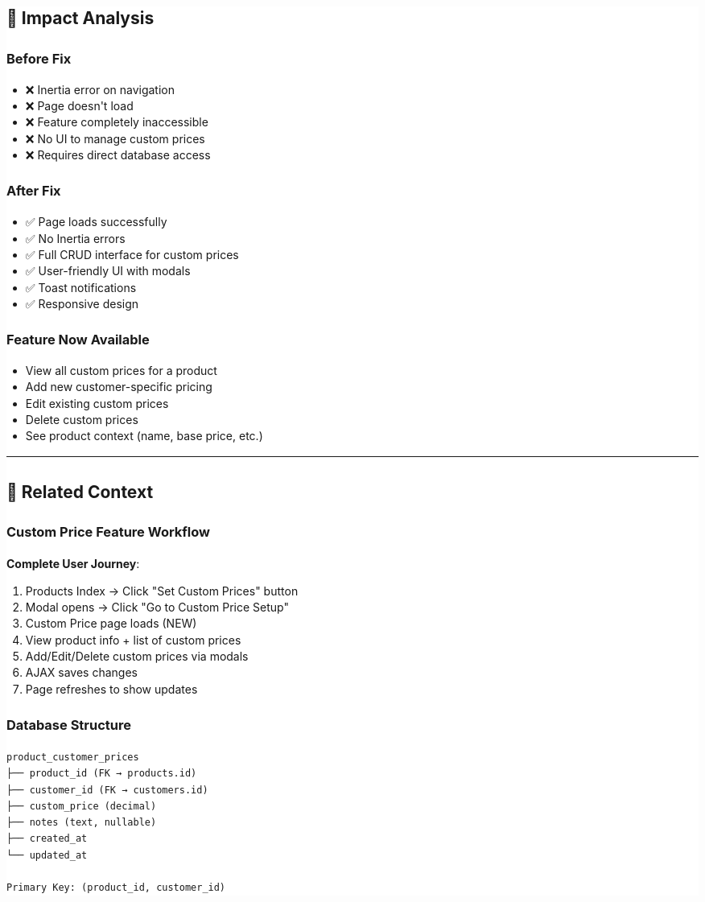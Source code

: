 
## 🎯 Impact Analysis

### Before Fix
- ❌ Inertia error on navigation
- ❌ Page doesn't load
- ❌ Feature completely inaccessible
- ❌ No UI to manage custom prices
- ❌ Requires direct database access

### After Fix
- ✅ Page loads successfully
- ✅ No Inertia errors
- ✅ Full CRUD interface for custom prices
- ✅ User-friendly UI with modals
- ✅ Toast notifications
- ✅ Responsive design

### Feature Now Available
- View all custom prices for a product
- Add new customer-specific pricing
- Edit existing custom prices
- Delete custom prices
- See product context (name, base price, etc.)

---

## 📝 Related Context

### Custom Price Feature Workflow

**Complete User Journey**:
1. Products Index → Click "Set Custom Prices" button
2. Modal opens → Click "Go to Custom Price Setup"
3. Custom Price page loads (NEW)
4. View product info + list of custom prices
5. Add/Edit/Delete custom prices via modals
6. AJAX saves changes
7. Page refreshes to show updates

### Database Structure
```
product_customer_prices
├── product_id (FK → products.id)
├── customer_id (FK → customers.id)
├── custom_price (decimal)
├── notes (text, nullable)
├── created_at
└── updated_at

Primary Key: (product_id, customer_id)
```
